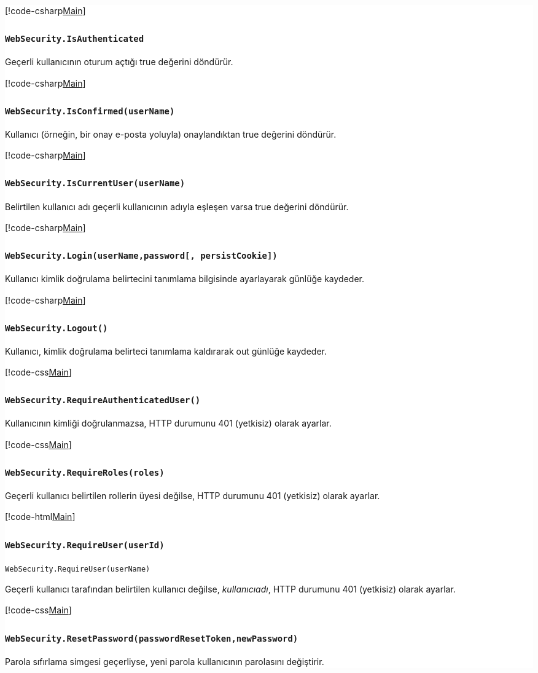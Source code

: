 [!code-csharp[Main](asp-net-web-pages-api-reference/samples/sample43.cs)]

### `WebSecurity.IsAuthenticated`

Geçerli kullanıcının oturum açtığı true değerini döndürür.

[!code-csharp[Main](asp-net-web-pages-api-reference/samples/sample44.cs)]

### `WebSecurity.IsConfirmed(userName)`

Kullanıcı (örneğin, bir onay e-posta yoluyla) onaylandıktan true değerini döndürür.

[!code-csharp[Main](asp-net-web-pages-api-reference/samples/sample45.cs)]

### `WebSecurity.IsCurrentUser(userName)`

Belirtilen kullanıcı adı geçerli kullanıcının adıyla eşleşen varsa true değerini döndürür.

[!code-csharp[Main](asp-net-web-pages-api-reference/samples/sample46.cs)]

### `WebSecurity.Login(userName,password[, persistCookie])`

Kullanıcı kimlik doğrulama belirtecini tanımlama bilgisinde ayarlayarak günlüğe kaydeder.

[!code-csharp[Main](asp-net-web-pages-api-reference/samples/sample47.cs)]

### `WebSecurity.Logout()`

Kullanıcı, kimlik doğrulama belirteci tanımlama kaldırarak out günlüğe kaydeder.

[!code-css[Main](asp-net-web-pages-api-reference/samples/sample48.css)]

### `WebSecurity.RequireAuthenticatedUser()`

Kullanıcının kimliği doğrulanmazsa, HTTP durumunu 401 (yetkisiz) olarak ayarlar.

[!code-css[Main](asp-net-web-pages-api-reference/samples/sample49.css)]

### `WebSecurity.RequireRoles(roles)`

Geçerli kullanıcı belirtilen rollerin üyesi değilse, HTTP durumunu 401 (yetkisiz) olarak ayarlar.

[!code-html[Main](asp-net-web-pages-api-reference/samples/sample50.html)]

### `WebSecurity.RequireUser(userId)`  
`WebSecurity.RequireUser(userName)`

Geçerli kullanıcı tarafından belirtilen kullanıcı değilse, *kullanıcıadı*, HTTP durumunu 401 (yetkisiz) olarak ayarlar.

[!code-css[Main](asp-net-web-pages-api-reference/samples/sample51.css)]

### `WebSecurity.ResetPassword(passwordResetToken,newPassword)`

Parola sıfırlama simgesi geçerliyse, yeni parola kullanıcının parolasını değiştirir.
